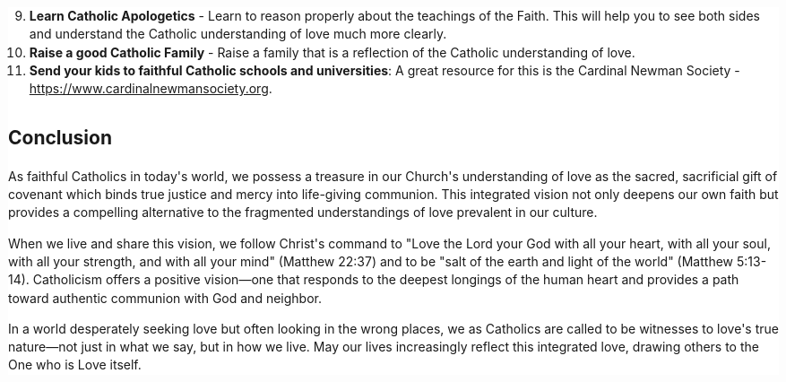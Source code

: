 9.  **Learn Catholic Apologetics** - Learn to reason properly about the teachings of the Faith. This will help you to see both sides and understand the Catholic understanding of love much more clearly.
10.  **Raise a good Catholic Family** - Raise a family that is a reflection of the Catholic understanding of love.
11.  **Send your kids to faithful Catholic schools and universities**: A great resource for this is the Cardinal Newman Society - https://www.cardinalnewmansociety.org.

## Conclusion

As faithful Catholics in today's world, we possess a treasure in our Church's understanding of love as the sacred, sacrificial gift of covenant which binds true justice and mercy into life-giving communion. This integrated vision not only deepens our own faith but provides a compelling alternative to the fragmented understandings of love prevalent in our culture.

When we live and share this vision, we follow Christ's command to "Love the Lord your God with all your heart, with all your soul, with all your strength, and with all your mind" (Matthew 22:37) and to be "salt of the earth and light of the world" (Matthew 5:13-14). Catholicism offers a positive vision—one that responds to the deepest longings of the human heart and provides a path toward authentic communion with God and neighbor.

In a world desperately seeking love but often looking in the wrong places, we as Catholics are called to be witnesses to love's true nature—not just in what we say, but in how we live. May our lives increasingly reflect this integrated love, drawing others to the One who is Love itself.
